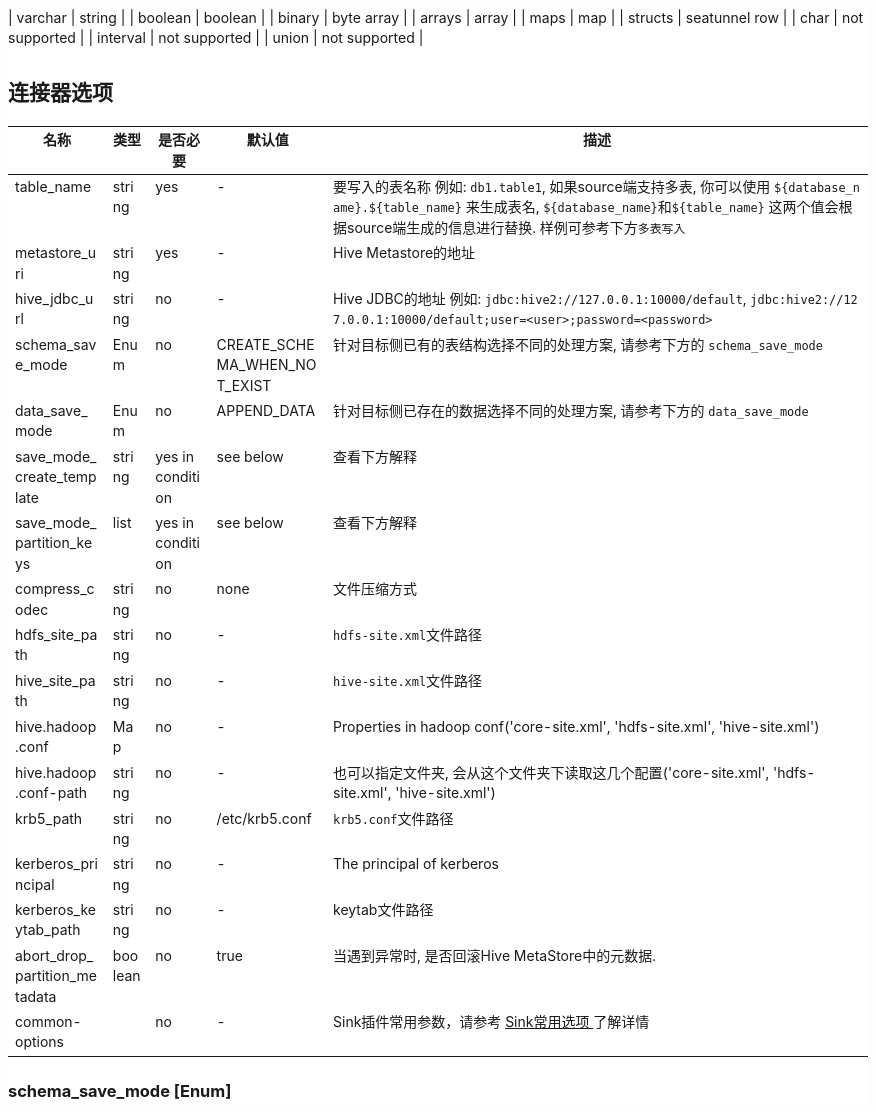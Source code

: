 | varchar        | string              |
| boolean        | boolean             |
| binary         | byte array          |
| arrays         | array               |
| maps           | map                 |
| structs        | seatunnel row       |
| char           | not supported       |
| interval       | not supported       |
| union          | not supported       |

## 连接器选项

|              名称               |   类型    |       是否必要       |             默认值              | 描述                                                                                                                                                                |
|-------------------------------|---------|------------------|------------------------------|-------------------------------------------------------------------------------------------------------------------------------------------------------------------|
| table_name                    | string  | yes              | -                            | 要写入的表名称 例如: `db1.table1`, 如果source端支持多表, 你可以使用 `${database_name}.${table_name}` 来生成表名,  `${database_name}`和`${table_name}` 这两个值会根据source端生成的信息进行替换. 样例可参考下方`多表写入` |
| metastore_uri                 | string  | yes              | -                            | Hive Metastore的地址                                                                                                                                                 |
| hive_jdbc_url                 | string  | no               | -                            | Hive JDBC的地址 例如: `jdbc:hive2://127.0.0.1:10000/default`, `jdbc:hive2://127.0.0.1:10000/default;user=<user>;password=<password>`                                   |
| schema_save_mode              | Enum    | no               | CREATE_SCHEMA_WHEN_NOT_EXIST | 针对目标侧已有的表结构选择不同的处理方案, 请参考下方的 `schema_save_mode`                                                                                                                   |
| data_save_mode                | Enum    | no               | APPEND_DATA                  | 针对目标侧已存在的数据选择不同的处理方案, 请参考下方的 `data_save_mode`                                                                                                                     |
| save_mode_create_template     | string  | yes in condition | see below                    | 查看下方解释                                                                                                                                                            |
| save_mode_partition_keys      | list    | yes in condition | see below                    | 查看下方解释                                                                                                                                                            |
| compress_codec                | string  | no               | none                         | 文件压缩方式                                                                                                                                                            |
| hdfs_site_path                | string  | no               | -                            | `hdfs-site.xml`文件路径                                                                                                                                               |
| hive_site_path                | string  | no               | -                            | `hive-site.xml`文件路径                                                                                                                                               |
| hive.hadoop.conf              | Map     | no               | -                            | Properties in hadoop conf('core-site.xml', 'hdfs-site.xml', 'hive-site.xml')                                                                                      |
| hive.hadoop.conf-path         | string  | no               | -                            | 也可以指定文件夹, 会从这个文件夹下读取这几个配置('core-site.xml', 'hdfs-site.xml', 'hive-site.xml')                                                                                      |
| krb5_path                     | string  | no               | /etc/krb5.conf               | `krb5.conf`文件路径                                                                                                                                                   |
| kerberos_principal            | string  | no               | -                            | The principal of kerberos                                                                                                                                         |
| kerberos_keytab_path          | string  | no               | -                            | keytab文件路径                                                                                                                                                        |
| abort_drop_partition_metadata | boolean | no               | true                         | 当遇到异常时, 是否回滚Hive MetaStore中的元数据.                                                                                                                                  |
| common-options                |         | no               | -                            | Sink插件常用参数，请参考 [Sink常用选项 ](../sink-common-options.md) 了解详情                                                                                                        |

### schema_save_mode [Enum]
